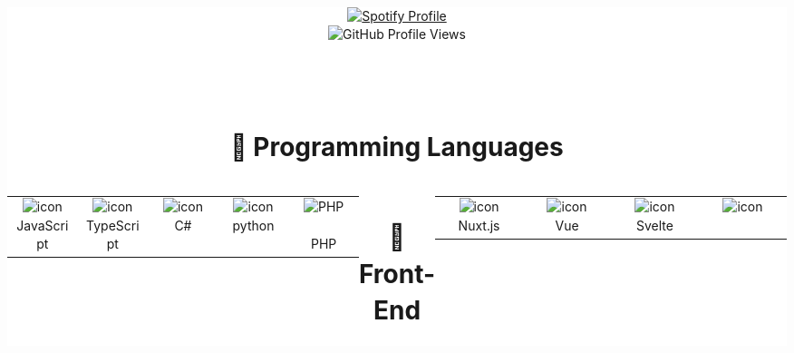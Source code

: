 <div align="center">
  <a href="https://spotify-github-profile.kittinanx.com/api/view?uid=92snzp5cylz0joodc94q92z8j&redirect=true">
    <img src="https://spotify-github-profile.kittinanx.com/api/view?uid=92snzp5cylz0joodc94q92z8j&cover_image=true&theme=natemoo-re&show_offline=false&background_color=121212&interchange=true&bar_color=2954d6&bar_color_cover=true" alt="Spotify Profile">
  </a>
</div>

<div align="center">
  <img src="https://komarev.com/ghpvc/?username=a7t-byte" alt="GitHub Profile Views">
</div>

<br/><br/>

<h1 align="center">🌟 Programming Languages </h1>
<div style="display: flex; align-items: flex-start; align: center">
<table align="center">
  <tr>
    <td align="center" width="96">
        <img src="https://techstack-generator.vercel.app/js-icon.svg" alt="icon" width="65" height="65" />
      <br>JavaScript
    </td>
    <td align="center" width="96">
        <img src="https://techstack-generator.vercel.app/ts-icon.svg" alt="icon" width="65" height="65" />
      <br>TypeScript
    </td>
    <td align="center" width="96">
        <img src="https://techstack-generator.vercel.app/csharp-icon.svg" alt="icon" width="65" height="65" />
      <br>C#
    </td>
    <td align="center" width="96">
        <img src="https://techstack-generator.vercel.app/python-icon.svg" alt="icon" width="65" height="65" />
      <br>python
    </td>
    <td align="center" width="96">
        <img src="https://skillicons.dev/icons?i=php" width="48" height="48" alt="PHP" />
      <br><br>PHP
    </td>
  </tr>
</table>

<br/>

<h1 align="center">🌟 Front-End </h1>
<table align="center">
  <tr>
    <td align="center" width="96">
        <img src="https://skillicons.dev/icons?i=nuxt" alt="icon" width="65" height="65" />
      <br>Nuxt.js
    </td>
    <td align="center" width="96">
        <img src="https://skillicons.dev/icons?i=vue" alt="icon" width="65" height="65" />
      <br>Vue
    </td>
     <td align="center" width="96">
        <img src="https://skillicons.dev/icons?i=svelte" alt="icon" width="65" height="65" />
      <br>Svelte
    </td>
    <td align="center" width="96">
        <img src="https://skillicons.dev/icons?i=electron" alt="icon" width="65" height="65" />